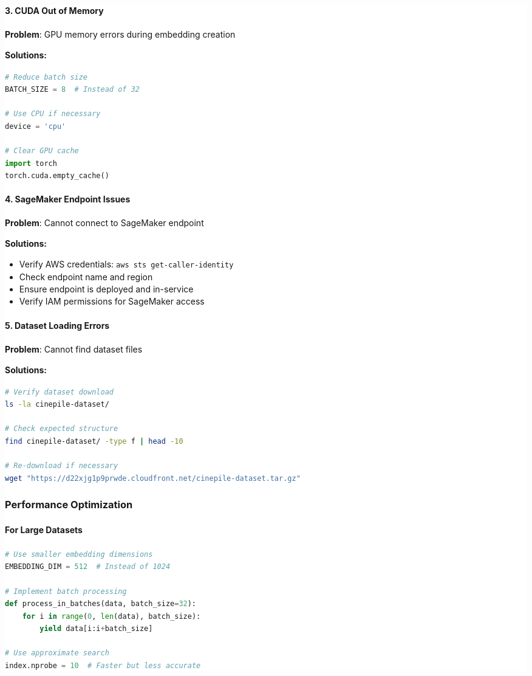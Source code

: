 #### 3. CUDA Out of Memory
**Problem**: GPU memory errors during embedding creation

**Solutions:**
```python
# Reduce batch size
BATCH_SIZE = 8  # Instead of 32

# Use CPU if necessary
device = 'cpu'

# Clear GPU cache
import torch
torch.cuda.empty_cache()
```

#### 4. SageMaker Endpoint Issues
**Problem**: Cannot connect to SageMaker endpoint

**Solutions:**
- Verify AWS credentials: `aws sts get-caller-identity`
- Check endpoint name and region
- Ensure endpoint is deployed and in-service
- Verify IAM permissions for SageMaker access

#### 5. Dataset Loading Errors
**Problem**: Cannot find dataset files

**Solutions:**
```bash
# Verify dataset download
ls -la cinepile-dataset/

# Check expected structure
find cinepile-dataset/ -type f | head -10

# Re-download if necessary
wget "https://d22xjg1p9prwde.cloudfront.net/cinepile-dataset.tar.gz"
```

### Performance Optimization

#### For Large Datasets
```python
# Use smaller embedding dimensions
EMBEDDING_DIM = 512  # Instead of 1024

# Implement batch processing
def process_in_batches(data, batch_size=32):
    for i in range(0, len(data), batch_size):
        yield data[i:i+batch_size]

# Use approximate search
index.nprobe = 10  # Faster but less accurate
```
